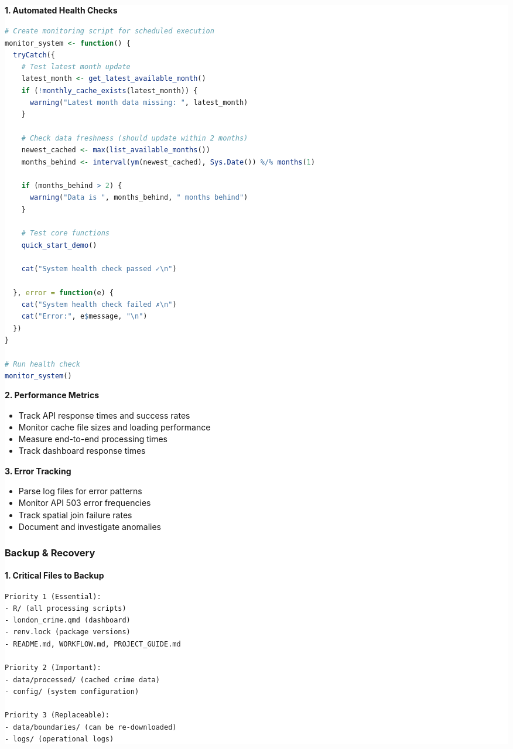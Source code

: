 **1. Automated Health Checks**
```r
# Create monitoring script for scheduled execution
monitor_system <- function() {
  tryCatch({
    # Test latest month update
    latest_month <- get_latest_available_month()
    if (!monthly_cache_exists(latest_month)) {
      warning("Latest month data missing: ", latest_month)
    }
    
    # Check data freshness (should update within 2 months)
    newest_cached <- max(list_available_months())
    months_behind <- interval(ym(newest_cached), Sys.Date()) %/% months(1)
    
    if (months_behind > 2) {
      warning("Data is ", months_behind, " months behind")
    }
    
    # Test core functions
    quick_start_demo()
    
    cat("System health check passed ✓\n")
    
  }, error = function(e) {
    cat("System health check failed ✗\n")
    cat("Error:", e$message, "\n")
  })
}

# Run health check
monitor_system()
```

**2. Performance Metrics**
- Track API response times and success rates
- Monitor cache file sizes and loading performance
- Measure end-to-end processing times
- Track dashboard response times

**3. Error Tracking**
- Parse log files for error patterns
- Monitor API 503 error frequencies
- Track spatial join failure rates
- Document and investigate anomalies

### Backup & Recovery

**1. Critical Files to Backup**
```
Priority 1 (Essential):
- R/ (all processing scripts)
- london_crime.qmd (dashboard)
- renv.lock (package versions)
- README.md, WORKFLOW.md, PROJECT_GUIDE.md

Priority 2 (Important):
- data/processed/ (cached crime data)
- config/ (system configuration)

Priority 3 (Replaceable):
- data/boundaries/ (can be re-downloaded)
- logs/ (operational logs)
```
